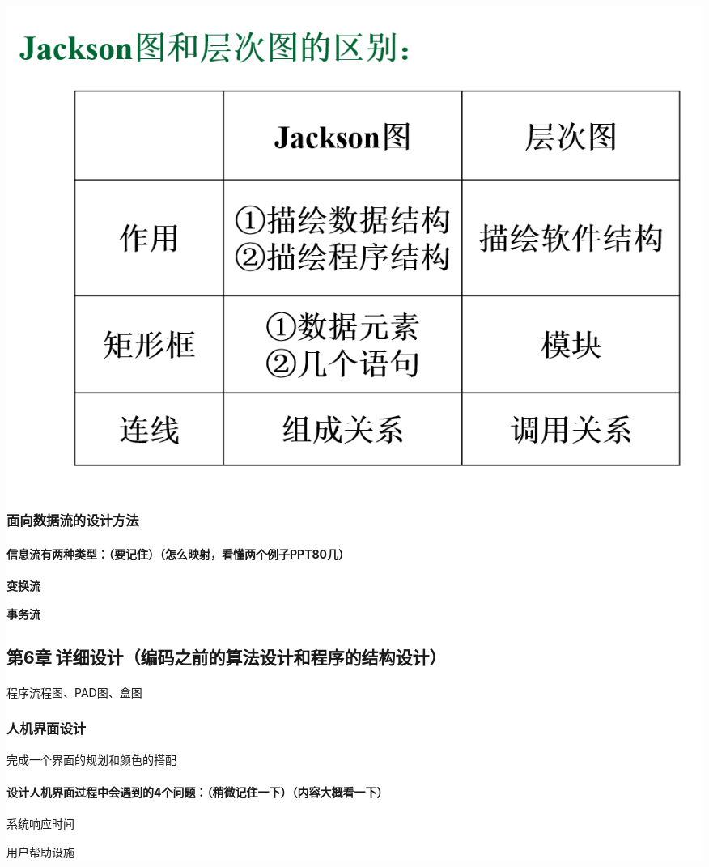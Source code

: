![28](软件工程与UML/28.png)

###  **面向数据流的设计方法**

#### **信息流有两种类型：**（要记住）（怎么映射，看懂两个例子PPT80几）

**变换流**

**事务流**

## 第6章 详细设计（编码之前的算法设计和程序的结构设计）

程序流程图、PAD图、盒图

### **人机界面设计**

完成一个界面的规划和颜色的搭配

#### **设计人机界面过程中会遇到的4个问题：**（稍微记住一下）（内容大概看一下）

系统响应时间

用户帮助设施
